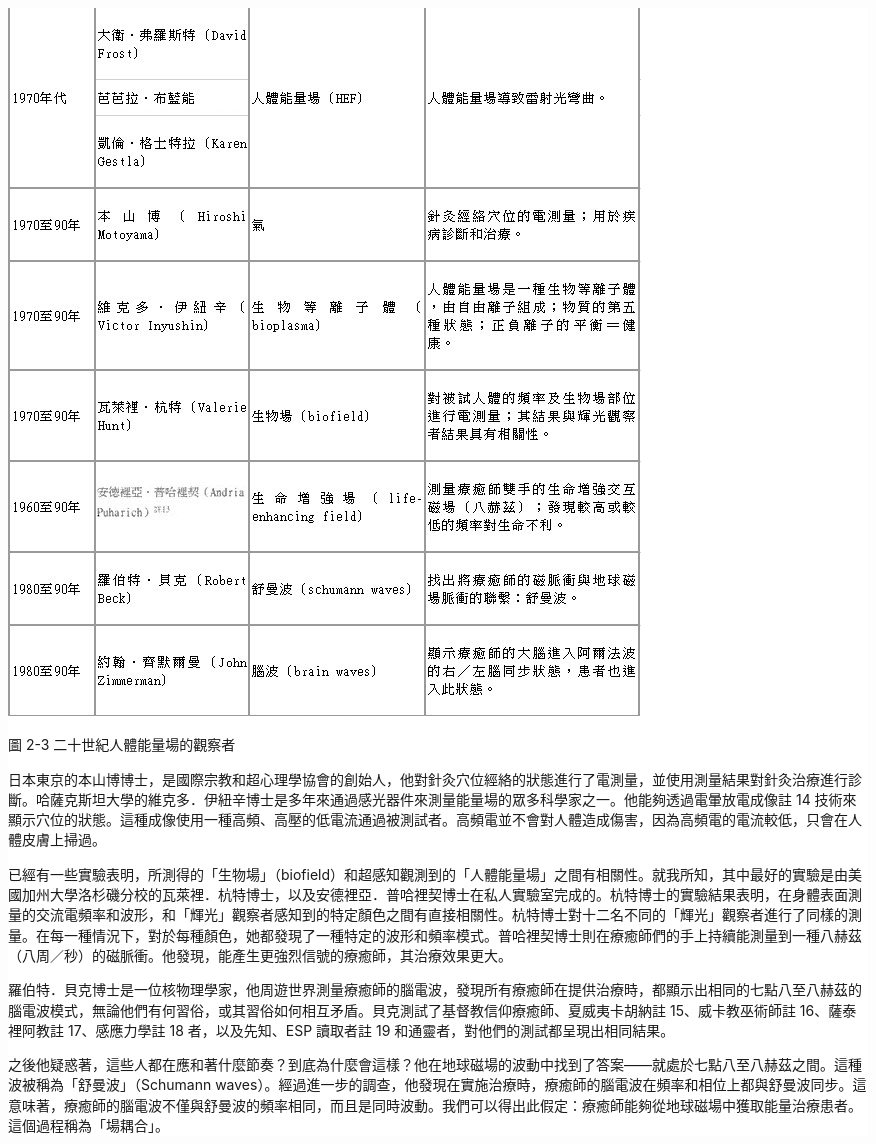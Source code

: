 ![Image](img/guangzhishou2_image5.png)

圖 2-3 二十世紀人體能量場的觀察者

日本東京的本山博博士，是國際宗教和超心理學協會的創始人，他對針灸穴位經絡的狀態進行了電測量，並使用測量結果對針灸治療進行診斷。哈薩克斯坦大學的維克多．伊紐辛博士是多年來通過感光器件來測量能量場的眾多科學家之一。他能夠透過電暈放電成像註 14 技術來顯示穴位的狀態。這種成像使用一種高頻、高壓的低電流通過被測試者。高頻電並不會對人體造成傷害，因為高頻電的電流較低，只會在人體皮膚上掃過。

已經有一些實驗表明，所測得的「生物場」（biofield）和超感知觀測到的「人體能量場」之間有相關性。就我所知，其中最好的實驗是由美國加州大學洛杉磯分校的瓦萊裡．杭特博士，以及安德裡亞．普哈裡契博士在私人實驗室完成的。杭特博士的實驗結果表明，在身體表面測量的交流電頻率和波形，和「輝光」觀察者感知到的特定顏色之間有直接相關性。杭特博士對十二名不同的「輝光」觀察者進行了同樣的測量。在每一種情況下，對於每種顏色，她都發現了一種特定的波形和頻率模式。普哈裡契博士則在療癒師們的手上持續能測量到一種八赫茲（八周／秒）的磁脈衝。他發現，能產生更強烈信號的療癒師，其治療效果更大。

羅伯特．貝克博士是一位核物理學家，他周遊世界測量療癒師的腦電波，發現所有療癒師在提供治療時，都顯示出相同的七點八至八赫茲的腦電波模式，無論他們有何習俗，或其習俗如何相互矛盾。貝克測試了基督教信仰療癒師、夏威夷卡胡納註 15、威卡教巫術師註 16、薩泰裡阿教註 17、感應力學註 18 者，以及先知、ESP 讀取者註 19 和通靈者，對他們的測試都呈現出相同結果。

之後他疑惑著，這些人都在應和著什麼節奏？到底為什麼會這樣？他在地球磁場的波動中找到了答案——就處於七點八至八赫茲之間。這種波被稱為「舒曼波」（Schumann waves）。經過進一步的調查，他發現在實施治療時，療癒師的腦電波在頻率和相位上都與舒曼波同步。這意味著，療癒師的腦電波不僅與舒曼波的頻率相同，而且是同時波動。我們可以得出此假定：療癒師能夠從地球磁場中獲取能量治療患者。這個過程稱為「場耦合」。
